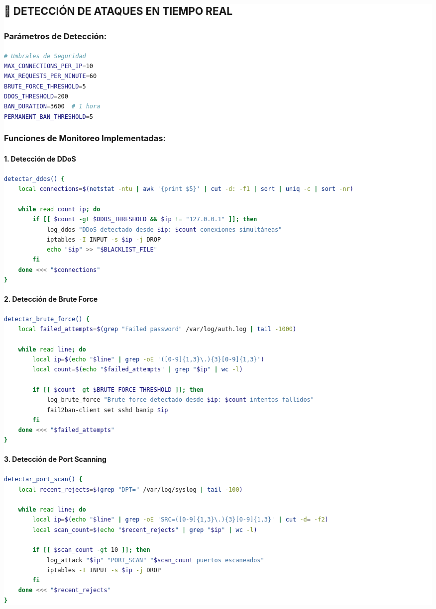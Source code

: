 
## 🚨 DETECCIÓN DE ATAQUES EN TIEMPO REAL

### Parámetros de Detección:

```bash
# Umbrales de Seguridad
MAX_CONNECTIONS_PER_IP=10
MAX_REQUESTS_PER_MINUTE=60
BRUTE_FORCE_THRESHOLD=5
DDOS_THRESHOLD=200
BAN_DURATION=3600  # 1 hora
PERMANENT_BAN_THRESHOLD=5
```

### Funciones de Monitoreo Implementadas:

#### 1. Detección de DDoS
```bash
detectar_ddos() {
    local connections=$(netstat -ntu | awk '{print $5}' | cut -d: -f1 | sort | uniq -c | sort -nr)
    
    while read count ip; do
        if [[ $count -gt $DDOS_THRESHOLD && $ip != "127.0.0.1" ]]; then
            log_ddos "DDoS detectado desde $ip: $count conexiones simultáneas"
            iptables -I INPUT -s $ip -j DROP
            echo "$ip" >> "$BLACKLIST_FILE"
        fi
    done <<< "$connections"
}
```

#### 2. Detección de Brute Force
```bash
detectar_brute_force() {
    local failed_attempts=$(grep "Failed password" /var/log/auth.log | tail -1000)
    
    while read line; do
        local ip=$(echo "$line" | grep -oE '([0-9]{1,3}\.){3}[0-9]{1,3}')
        local count=$(echo "$failed_attempts" | grep "$ip" | wc -l)
        
        if [[ $count -gt $BRUTE_FORCE_THRESHOLD ]]; then
            log_brute_force "Brute force detectado desde $ip: $count intentos fallidos"
            fail2ban-client set sshd banip $ip
        fi
    done <<< "$failed_attempts"
}
```

#### 3. Detección de Port Scanning
```bash
detectar_port_scan() {
    local recent_rejects=$(grep "DPT=" /var/log/syslog | tail -100)
    
    while read line; do
        local ip=$(echo "$line" | grep -oE 'SRC=([0-9]{1,3}\.){3}[0-9]{1,3}' | cut -d= -f2)
        local scan_count=$(echo "$recent_rejects" | grep "$ip" | wc -l)
        
        if [[ $scan_count -gt 10 ]]; then
            log_attack "$ip" "PORT_SCAN" "$scan_count puertos escaneados"
            iptables -I INPUT -s $ip -j DROP
        fi
    done <<< "$recent_rejects"
}
```